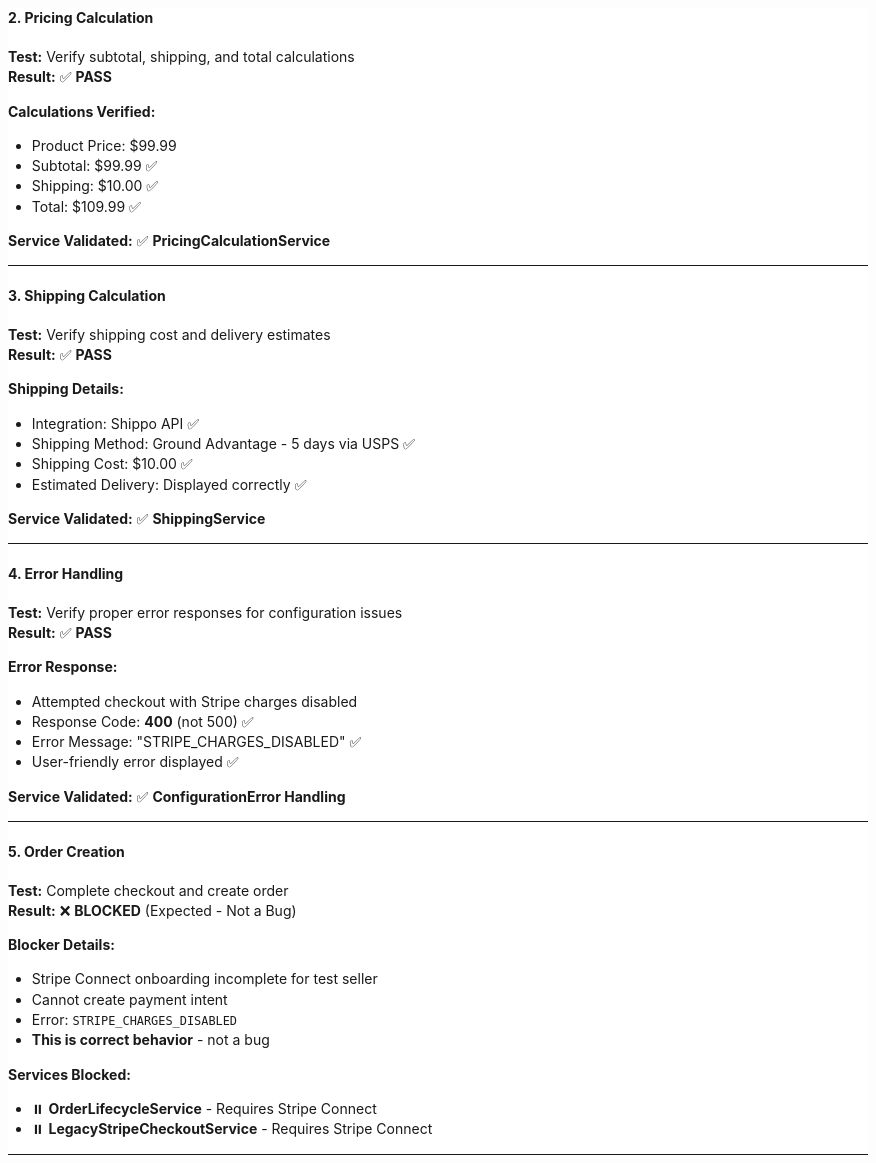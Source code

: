 #### 2. Pricing Calculation
**Test:** Verify subtotal, shipping, and total calculations  
**Result:** ✅ **PASS**

**Calculations Verified:**
- Product Price: $99.99
- Subtotal: $99.99 ✅
- Shipping: $10.00 ✅
- Total: $109.99 ✅

**Service Validated:** ✅ **PricingCalculationService**

---

#### 3. Shipping Calculation
**Test:** Verify shipping cost and delivery estimates  
**Result:** ✅ **PASS**

**Shipping Details:**
- Integration: Shippo API ✅
- Shipping Method: Ground Advantage - 5 days via USPS ✅
- Shipping Cost: $10.00 ✅
- Estimated Delivery: Displayed correctly ✅

**Service Validated:** ✅ **ShippingService**

---

#### 4. Error Handling
**Test:** Verify proper error responses for configuration issues  
**Result:** ✅ **PASS**

**Error Response:**
- Attempted checkout with Stripe charges disabled
- Response Code: **400** (not 500) ✅
- Error Message: "STRIPE_CHARGES_DISABLED" ✅
- User-friendly error displayed ✅

**Service Validated:** ✅ **ConfigurationError Handling**

---

#### 5. Order Creation
**Test:** Complete checkout and create order  
**Result:** ❌ **BLOCKED** (Expected - Not a Bug)

**Blocker Details:**
- Stripe Connect onboarding incomplete for test seller
- Cannot create payment intent
- Error: `STRIPE_CHARGES_DISABLED`
- **This is correct behavior** - not a bug

**Services Blocked:**
- ⏸️ **OrderLifecycleService** - Requires Stripe Connect
- ⏸️ **LegacyStripeCheckoutService** - Requires Stripe Connect

---